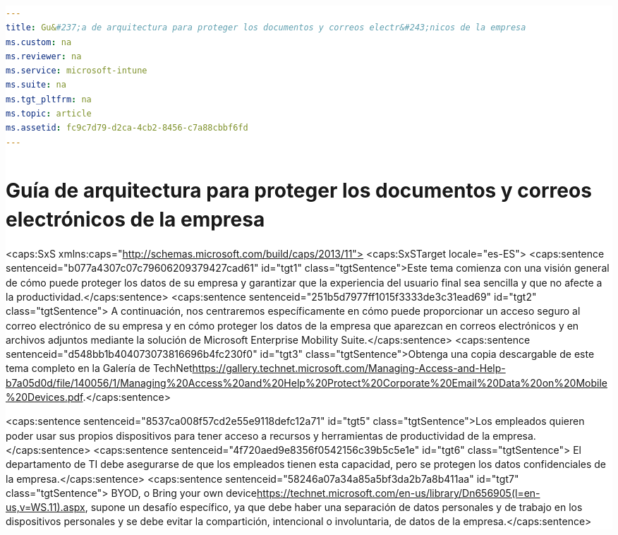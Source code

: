 ```yaml
---
title: Gu&#237;a de arquitectura para proteger los documentos y correos electr&#243;nicos de la empresa
ms.custom: na
ms.reviewer: na
ms.service: microsoft-intune
ms.suite: na
ms.tgt_pltfrm: na
ms.topic: article
ms.assetid: fc9c7d79-d2ca-4cb2-8456-c7a88cbbf6fd
---
```

# Gu&#237;a de arquitectura para proteger los documentos y correos electr&#243;nicos de la empresa
<?xml version="1.0" encoding="utf-8"?>
<caps:SxS xmlns:caps="http://schemas.microsoft.com/build/caps/2013/11">
  <caps:SxSTarget locale="es-ES">
    <developerConceptualDocument xsi:schemaLocation="http://ddue.schemas.microsoft.com/authoring/2003/5 http://dduestorage.blob.core.windows.net/ddueschema/developer.xsd" xmlns="http://ddue.schemas.microsoft.com/authoring/2003/5" xmlns:xlink="http://www.w3.org/1999/xlink" xmlns:xsi="http://www.w3.org/2001/XMLSchema-instance">
      <introduction>
        <para>
          <caps:sentence sentenceid="b077a4307c07c79606209379427cad61" id="tgt1" class="tgtSentence">Este tema comienza con una visión general de cómo puede proteger los datos de su empresa y garantizar que la experiencia del usuario final sea sencilla y que no afecte a la productividad.</caps:sentence>
          <caps:sentence sentenceid="251b5d7977ff1015f3333de3c31ead69" id="tgt2" class="tgtSentence"> A continuación, nos centraremos específicamente en cómo puede proporcionar un acceso seguro al correo electrónico de su empresa y en cómo proteger los datos de la empresa que aparezcan en correos electrónicos y en archivos adjuntos mediante la solución de Microsoft Enterprise Mobility Suite.</caps:sentence>
        </para>
        <alert class="tip">
          <para>
            <caps:sentence sentenceid="d548bb1b404073073816696b4fc230f0" id="tgt3" class="tgtSentence">Obtenga una copia descargable de este tema completo en la <externalLink><linkText>Galería de TechNet</linkText><linkUri>https://gallery.technet.microsoft.com/Managing-Access-and-Help-b7a05d0d/file/140056/1/Managing%20Access%20and%20Help%20Protect%20Corporate%20Email%20Data%20on%20Mobile%20Devices.pdf</linkUri></externalLink>.</caps:sentence>
          </para>
        </alert>
      </introduction>
      <section>
        <title>
          <caps:sentence sentenceid="6b62db269c7b86a7ce2ec34a153856da" id="tgt4" class="tgtSentence">Equilibrio entre la productividad y seguridad</caps:sentence>
        </title>
        <content>
          <para>
            <caps:sentence sentenceid="8537ca008f57cd2e55e9118defc12a71" id="tgt5" class="tgtSentence">Los empleados quieren poder usar sus propios dispositivos para tener acceso a recursos y herramientas de productividad de la empresa.</caps:sentence>
            <caps:sentence sentenceid="4f720aed9e8356f0542156c39b5c5e1e" id="tgt6" class="tgtSentence"> El departamento de TI debe asegurarse de que los empleados tienen esta capacidad, pero se protegen los datos confidenciales de la empresa.</caps:sentence>
            <caps:sentence sentenceid="58246a07a34a85a5bf3da2b7a8b411aa" id="tgt7" class="tgtSentence"> BYOD, o <externalLink><linkText>Bring your own device</linkText><linkUri>https://technet.microsoft.com/en-us/library/Dn656905(l=en-us,v=WS.11).aspx</linkUri></externalLink>, supone un desafío específico, ya que debe haber una separación de datos personales y de trabajo en los dispositivos personales y se debe evitar la compartición, intencional o involuntaria, de datos de la empresa.</caps:sentence>
          </para>